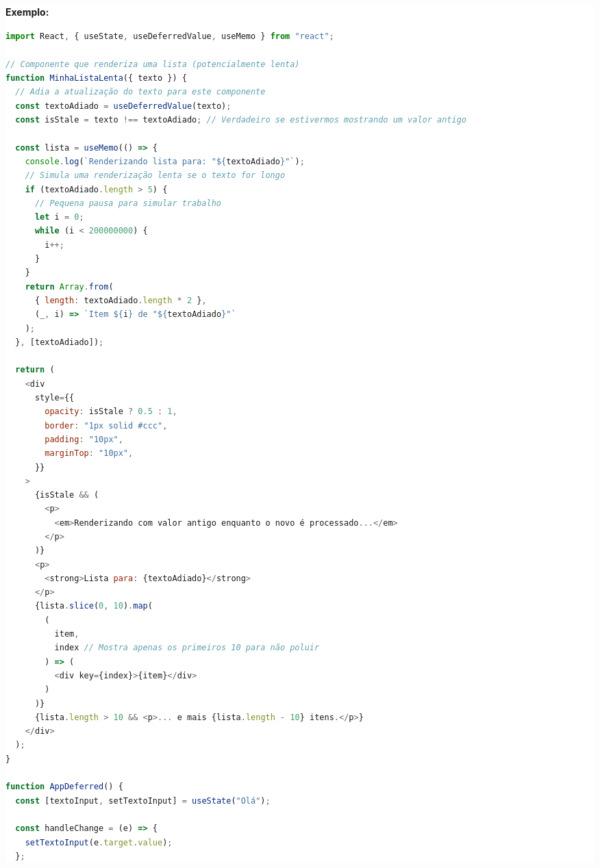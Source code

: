 **Exemplo:**

```javascript
import React, { useState, useDeferredValue, useMemo } from "react";

// Componente que renderiza uma lista (potencialmente lenta)
function MinhaListaLenta({ texto }) {
  // Adia a atualização do texto para este componente
  const textoAdiado = useDeferredValue(texto);
  const isStale = texto !== textoAdiado; // Verdadeiro se estivermos mostrando um valor antigo

  const lista = useMemo(() => {
    console.log(`Renderizando lista para: "${textoAdiado}"`);
    // Simula uma renderização lenta se o texto for longo
    if (textoAdiado.length > 5) {
      // Pequena pausa para simular trabalho
      let i = 0;
      while (i < 200000000) {
        i++;
      }
    }
    return Array.from(
      { length: textoAdiado.length * 2 },
      (_, i) => `Item ${i} de "${textoAdiado}"`
    );
  }, [textoAdiado]);

  return (
    <div
      style={{
        opacity: isStale ? 0.5 : 1,
        border: "1px solid #ccc",
        padding: "10px",
        marginTop: "10px",
      }}
    >
      {isStale && (
        <p>
          <em>Renderizando com valor antigo enquanto o novo é processado...</em>
        </p>
      )}
      <p>
        <strong>Lista para: {textoAdiado}</strong>
      </p>
      {lista.slice(0, 10).map(
        (
          item,
          index // Mostra apenas os primeiros 10 para não poluir
        ) => (
          <div key={index}>{item}</div>
        )
      )}
      {lista.length > 10 && <p>... e mais {lista.length - 10} itens.</p>}
    </div>
  );
}

function AppDeferred() {
  const [textoInput, setTextoInput] = useState("Olá");

  const handleChange = (e) => {
    setTextoInput(e.target.value);
  };

```